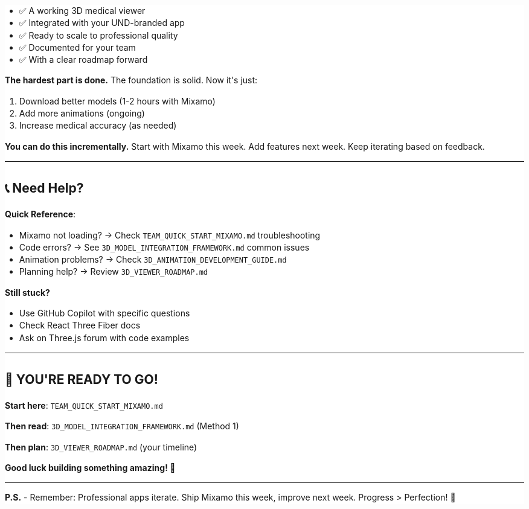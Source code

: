 - ✅ A working 3D medical viewer
- ✅ Integrated with your UND-branded app
- ✅ Ready to scale to professional quality
- ✅ Documented for your team
- ✅ With a clear roadmap forward

**The hardest part is done.** The foundation is solid. Now it's just:

1. Download better models (1-2 hours with Mixamo)
2. Add more animations (ongoing)
3. Increase medical accuracy (as needed)

**You can do this incrementally.** Start with Mixamo this week. Add features next week. Keep iterating based on feedback.

---

## 📞 Need Help?

**Quick Reference**:

- Mixamo not loading? → Check `TEAM_QUICK_START_MIXAMO.md` troubleshooting
- Code errors? → See `3D_MODEL_INTEGRATION_FRAMEWORK.md` common issues
- Animation problems? → Check `3D_ANIMATION_DEVELOPMENT_GUIDE.md`
- Planning help? → Review `3D_VIEWER_ROADMAP.md`

**Still stuck?**

- Use GitHub Copilot with specific questions
- Check React Three Fiber docs
- Ask on Three.js forum with code examples

---

## 🚀 YOU'RE READY TO GO!

**Start here**: `TEAM_QUICK_START_MIXAMO.md`

**Then read**: `3D_MODEL_INTEGRATION_FRAMEWORK.md` (Method 1)

**Then plan**: `3D_VIEWER_ROADMAP.md` (your timeline)

**Good luck building something amazing! 🎉**

---

**P.S.** - Remember: Professional apps iterate. Ship Mixamo this week, improve next week. Progress > Perfection! 💪
